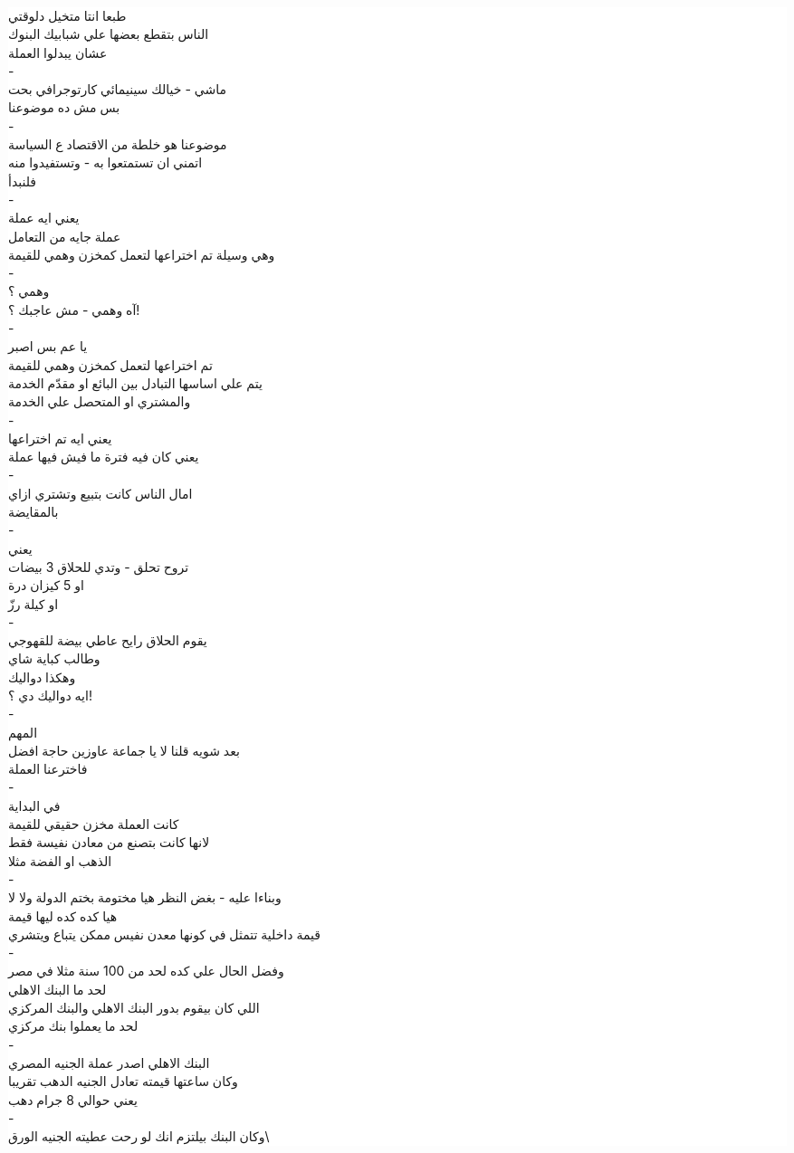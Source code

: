 طبعا انتا متخيل دلوقتي\
الناس بتقطع بعضها علي شبابيك البنوك\
عشان يبدلوا العملة\
-\
ماشي - خيالك سينيمائي كارتوجرافي بحت\
بس مش ده موضوعنا\
-\
موضوعنا هو خلطة من الاقتصاد ع السياسة\
اتمني ان تستمتعوا به - وتستفيدوا منه\
فلنبدأ\
-\
يعني ايه عملة\
عملة جايه من التعامل\
وهي وسيلة تم اختراعها لتعمل كمخزن وهمي للقيمة\
-\
وهمي ؟\
آه وهمي - مش عاجبك ؟!\
-\
يا عم بس اصبر\
تم اختراعها لتعمل كمخزن وهمي للقيمة\
يتم علي اساسها التبادل بين البائع او مقدّم الخدمة\
والمشتري او المتحصل علي الخدمة\
-\
يعني ايه تم اختراعها\
يعني كان فيه فترة ما فيش فيها عملة\
-\
امال الناس كانت بتبيع وتشتري ازاي\
بالمقايضة\
-\
يعني\
تروح تحلق - وتدي للحلاق 3 بيضات\
او 5 كيزان درة\
او كيلة رزّ\
-\
يقوم الحلاق رايح عاطي بيضة للقهوجي\
وطالب كباية شاي\
وهكذا دواليك\
ايه دواليك دي ؟!\
-\
المهم\
بعد شويه قلنا لا يا جماعة عاوزين حاجة افضل\
فاخترعنا العملة\
-\
في البداية\
كانت العملة مخزن حقيقي للقيمة\
لانها كانت بتصنع من معادن نفيسة فقط\
الذهب او الفضة مثلا\
-\
وبناءا عليه - بغض النظر هيا مختومة بختم الدولة ولا
لا\
هيا كده كده ليها قيمة\
قيمة داخلية تتمثل في كونها معدن نفيس ممكن يتباع
ويتشري\
-\
وفضل الحال علي كده لحد من 100 سنة مثلا في مصر\
لحد ما البنك الاهلي\
اللي كان بيقوم بدور البنك الاهلي والبنك المركزي\
لحد ما يعملوا بنك مركزي\
-\
البنك الاهلي اصدر عملة الجنيه المصري\
وكان ساعتها قيمته تعادل الجنيه الدهب تقريبا\
يعني حوالي 8 جرام دهب\
-\
وكان البنك بيلتزم انك لو رحت عطيته الجنيه الورق\